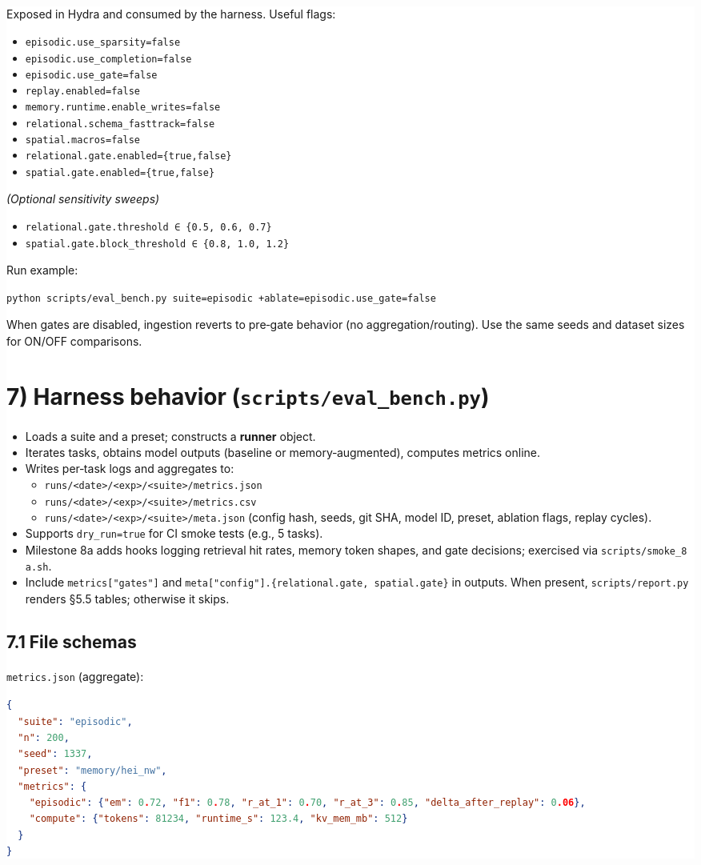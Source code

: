 Exposed in Hydra and consumed by the harness. Useful flags:

- `episodic.use_sparsity=false`
- `episodic.use_completion=false`
- `episodic.use_gate=false`
- `replay.enabled=false`
- `memory.runtime.enable_writes=false`
- `relational.schema_fasttrack=false`
- `spatial.macros=false`
- `relational.gate.enabled={true,false}`
- `spatial.gate.enabled={true,false}`

*(Optional sensitivity sweeps)*

- `relational.gate.threshold ∈ {0.5, 0.6, 0.7}`
- `spatial.gate.block_threshold ∈ {0.8, 1.0, 1.2}`

Run example:

```bash
python scripts/eval_bench.py suite=episodic +ablate=episodic.use_gate=false
```

When gates are disabled, ingestion reverts to pre‑gate behavior (no aggregation/routing). Use the same seeds and dataset sizes for ON/OFF comparisons.

# 7) Harness behavior (`scripts/eval_bench.py`)

- Loads a suite and a preset; constructs a **runner** object.
- Iterates tasks, obtains model outputs (baseline or memory‑augmented), computes metrics online.
- Writes per‑task logs and aggregates to:
  - `runs/<date>/<exp>/<suite>/metrics.json`
  - `runs/<date>/<exp>/<suite>/metrics.csv`
  - `runs/<date>/<exp>/<suite>/meta.json` (config hash, seeds, git SHA, model ID, preset, ablation flags, replay cycles).
- Supports `dry_run=true` for CI smoke tests (e.g., 5 tasks).
- Milestone 8a adds hooks logging retrieval hit rates, memory token shapes,
  and gate decisions; exercised via `scripts/smoke_8a.sh`.
- Include `metrics["gates"]` and `meta["config"].{relational.gate, spatial.gate}` in outputs. When present, `scripts/report.py` renders §5.5 tables; otherwise it skips.

## 7.1 File schemas

`metrics.json` (aggregate):

```json
{
  "suite": "episodic",
  "n": 200,
  "seed": 1337,
  "preset": "memory/hei_nw",
  "metrics": {
    "episodic": {"em": 0.72, "f1": 0.78, "r_at_1": 0.70, "r_at_3": 0.85, "delta_after_replay": 0.06},
    "compute": {"tokens": 81234, "runtime_s": 123.4, "kv_mem_mb": 512}
  }
}
```
